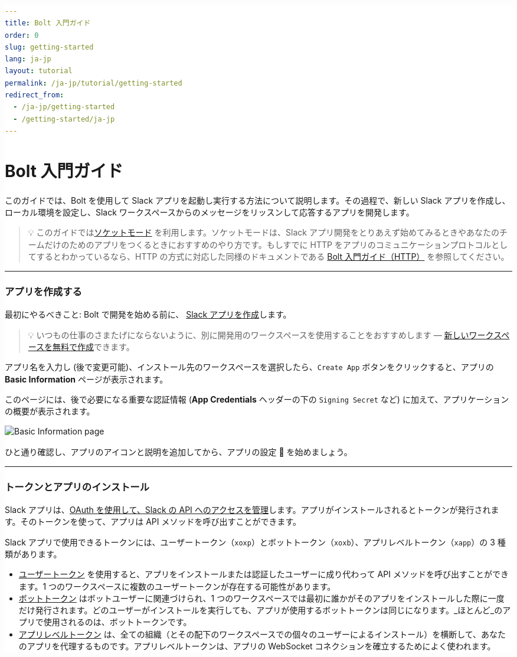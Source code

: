 ```yaml
---
title: Bolt 入門ガイド
order: 0
slug: getting-started
lang: ja-jp
layout: tutorial
permalink: /ja-jp/tutorial/getting-started
redirect_from:
  - /ja-jp/getting-started
  - /getting-started/ja-jp
---
```

# Bolt 入門ガイド

<div class="section-content">
このガイドでは、Bolt を使用して Slack アプリを起動し実行する方法について説明します。その過程で、新しい Slack アプリを作成し、ローカル環境を設定し、Slack ワークスペースからのメッセージをリッスンして応答するアプリを開発します。
</div>

> 💡 このガイドでは[ソケットモード](https://api.slack.com/apis/connections/socket) を利用します。ソケットモードは、Slack アプリ開発をとりあえず始めてみるときやあなたのチームだけのためのアプリをつくるときにおすすめのやり方です。もしすでに HTTP をアプリのコミュニケーションプロトコルとしてするとわかっているなら、HTTP の方式に対応した同様のドキュメントである [Bolt 入門ガイド（HTTP）](/bolt-js/ja-jp/tutorial/getting-started-http) を参照してください。

---

### アプリを作成する
最初にやるべきこと: Bolt で開発を始める前に、 [Slack アプリを作成](https://api.slack.com/apps/new)します。

> 💡 いつもの仕事のさまたげにならないように、別に開発用のワークスペースを使用することをおすすめします — [新しいワークスペースを無料で作成](https://slack.com/get-started#create)できます。

アプリ名を入力し (後で変更可能)、インストール先のワークスペースを選択したら、`Create App`  ボタンをクリックすると、アプリの  **Basic Information**  ページが表示されます。

このページには、後で必要になる重要な認証情報 (**App Credentials**  ヘッダーの下の  `Signing Secret`  など) に加えて、アプリケーションの概要が表示されます。

![Basic Information page](../../assets/basic-information-page.png "Basic Information page")

ひと通り確認し、アプリのアイコンと説明を追加してから、アプリの設定 🔩 を始めましょう。

---

### トークンとアプリのインストール
Slack アプリは、[OAuth を使用して、Slack の API へのアクセスを管理](https://api.slack.com/docs/oauth)します。アプリがインストールされるとトークンが発行されます。そのトークンを使って、アプリは API メソッドを呼び出すことができます。

Slack アプリで使用できるトークンには、ユーザートークン（`xoxp`）とボットトークン（`xoxb`）、アプリレベルトークン（`xapp`）の 3 種類があります。
- [ユーザートークン](https://api.slack.com/authentication/token-types#user) を使用すると、アプリをインストールまたは認証したユーザーに成り代わって API メソッドを呼び出すことができます。1 つのワークスペースに複数のユーザートークンが存在する可能性があります。
- [ボットトークン](https://api.slack.com/authentication/token-types#bot) はボットユーザーに関連づけられ、1 つのワークスペースでは最初に誰かがそのアプリをインストールした際に一度だけ発行されます。どのユーザーがインストールを実行しても、アプリが使用するボットトークンは同じになります。_ほとんど_のアプリで使用されるのは、ボットトークンです。
- [アプリレベルトークン](https://api.slack.com/authentication/token-types#app) は、全ての組織（とその配下のワークスペースでの個々のユーザーによるインストール）を横断して、あなたのアプリを代理するものです。アプリレベルトークンは、アプリの WebSocket コネクションを確立するためによく使われます。
